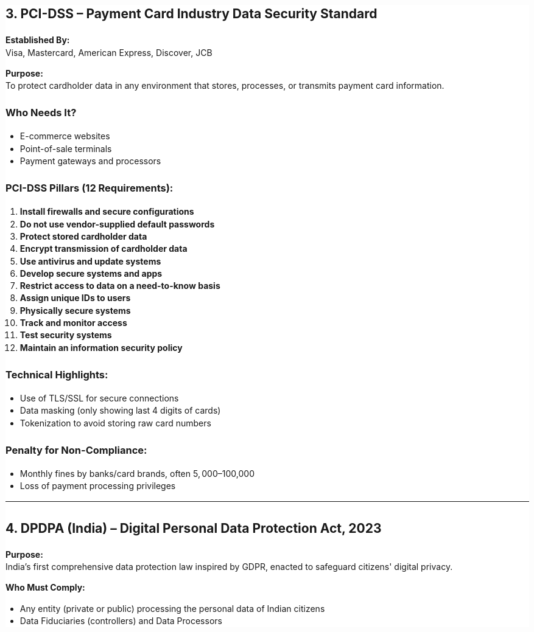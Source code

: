 
## 3. PCI-DSS – Payment Card Industry Data Security Standard

**Established By:**  
Visa, Mastercard, American Express, Discover, JCB

**Purpose:**  
To protect cardholder data in any environment that stores, processes, or transmits payment card information.

### Who Needs It?
- E-commerce websites
- Point-of-sale terminals
- Payment gateways and processors

### PCI-DSS Pillars (12 Requirements):

1. **Install firewalls and secure configurations**
2. **Do not use vendor-supplied default passwords**
3. **Protect stored cardholder data**
4. **Encrypt transmission of cardholder data**
5. **Use antivirus and update systems**
6. **Develop secure systems and apps**
7. **Restrict access to data on a need-to-know basis**
8. **Assign unique IDs to users**
9. **Physically secure systems**
10. **Track and monitor access**
11. **Test security systems**
12. **Maintain an information security policy**

### Technical Highlights:
- Use of TLS/SSL for secure connections
- Data masking (only showing last 4 digits of cards)
- Tokenization to avoid storing raw card numbers

### Penalty for Non-Compliance:
- Monthly fines by banks/card brands, often $5,000–$100,000
- Loss of payment processing privileges

---

## 4. DPDPA (India) – Digital Personal Data Protection Act, 2023

**Purpose:**  
India’s first comprehensive data protection law inspired by GDPR, enacted to safeguard citizens' digital privacy.

**Who Must Comply:**
- Any entity (private or public) processing the personal data of Indian citizens
- Data Fiduciaries (controllers) and Data Processors
